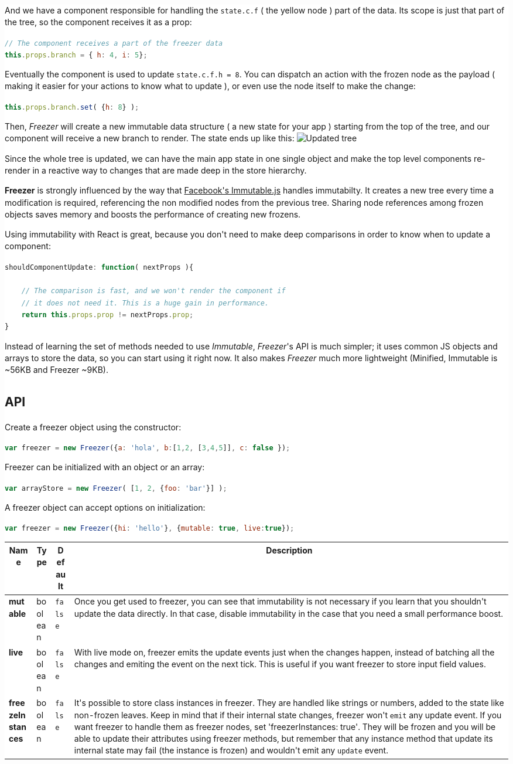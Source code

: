 And we have a component responsible for handling the `state.c.f` ( the yellow node ) part of the data. Its scope is just that part of the tree, so the component receives it as a prop:
```js
// The component receives a part of the freezer data
this.props.branch = { h: 4, i: 5};
```
Eventually the component is used to update `state.c.f.h = 8`. You can dispatch an action with the frozen node as the payload ( making it easier for your actions to know what to update ), or even use the node itself to make the change:
```js
this.props.branch.set( {h: 8} );
```
Then, *Freezer* will create a new immutable data structure ( a new state for your app ) starting from the top of the tree, and our component will receive a new branch to render. The state ends up like this: ![Updated tree](img/updatedTree.png)

Since the whole tree is updated, we can have the main app state in one single object and make the top level components re-render in a reactive way to changes that are made deep in the store hierarchy.

**Freezer** is strongly influenced by the way that [Facebook's Immutable.js](https://github.com/facebook/immutable-js) handles immutabilty. It creates a new tree every time a modification is required, referencing the non modified nodes from the previous tree. Sharing node references among frozen objects saves memory and boosts the performance of creating new frozens.

Using immutability with React is great, because you don't need to make deep comparisons in order to know when to update a component:
```js
shouldComponentUpdate: function( nextProps ){

    // The comparison is fast, and we won't render the component if
    // it does not need it. This is a huge gain in performance.
    return this.props.prop != nextProps.prop;
}
```

Instead of learning the set of methods needed to use *Immutable*, *Freezer*'s API is much simpler; it uses common JS objects and arrays to store the data, so you can start using it right now. It also makes *Freezer* much more lightweight (Minified, Immutable is ~56KB and Freezer ~9KB).

## API

Create a freezer object using the constructor:
```js
var freezer = new Freezer({a: 'hola', b:[1,2, [3,4,5]], c: false });
```

Freezer can be initialized with an object or an array:
```js
var arrayStore = new Freezer( [1, 2, {foo: 'bar'}] );
```

A freezer object can accept options on initialization:
```js
var freezer = new Freezer({hi: 'hello'}, {mutable: true, live:true});
```
| Name         | Type    | Default | Description |
| ------------ | ------- | ------- | ----------- |
| **mutable** | boolean | `false` | Once you get used to freezer, you can see that immutability is not necessary if you learn that you shouldn't update the data directly. In that case, disable immutability in the case that you need a small performance boost. |
| **live** | boolean | `false` | With live mode on, freezer emits the update events just when the changes happen, instead of batching all the changes and emiting the event on the next tick. This is useful if you want freezer to store input field values. |
| **freezeInstances** | boolean | `false` | It's possible to store class instances in freezer. They are handled like strings or numbers, added to the state like non-frozen leaves. Keep in mind that if their internal state changes, freezer won't `emit` any update event. If you want freezer to handle them as freezer nodes, set 'freezerInstances: true'. They will be frozen and you will be able to update their attributes using freezer methods, but remember that any instance method that update its internal state may fail (the instance is frozen) and wouldn't emit any `update` event. |
